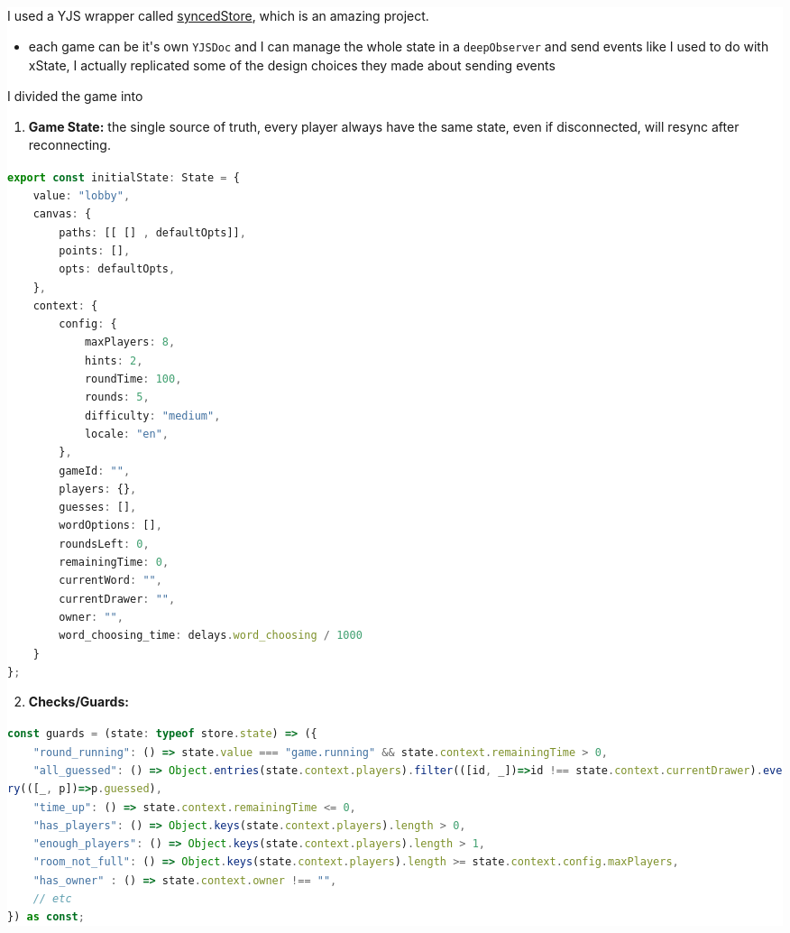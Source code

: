 I used a YJS wrapper called [syncedStore](https://syncedstore.org/docs/), which is an amazing project.


- each game can be it's own `YJSDoc` and I can manage the whole state in a `deepObserver` and send events like I used to do with xState, I actually replicated some of the design choices they made about sending events

I divided the game into 
1. **Game State:** the single source of truth, every player always have the same state, even if disconnected, will resync after reconnecting.
```ts
export const initialState: State = {
    value: "lobby",
    canvas: {
        paths: [[ [] , defaultOpts]],
        points: [],
        opts: defaultOpts,
    },
    context: {
        config: {
            maxPlayers: 8,
            hints: 2,
            roundTime: 100,
            rounds: 5,
            difficulty: "medium",
            locale: "en",
        },
        gameId: "",
        players: {},
        guesses: [],
        wordOptions: [],
        roundsLeft: 0,
        remainingTime: 0,
        currentWord: "",
        currentDrawer: "",
        owner: "",
        word_choosing_time: delays.word_choosing / 1000
    }
};
```

2. **Checks/Guards:** 
```ts
const guards = (state: typeof store.state) => ({
    "round_running": () => state.value === "game.running" && state.context.remainingTime > 0,
    "all_guessed": () => Object.entries(state.context.players).filter(([id, _])=>id !== state.context.currentDrawer).every(([_, p])=>p.guessed),
    "time_up": () => state.context.remainingTime <= 0,
    "has_players": () => Object.keys(state.context.players).length > 0,
    "enough_players": () => Object.keys(state.context.players).length > 1,
    "room_not_full": () => Object.keys(state.context.players).length >= state.context.config.maxPlayers,
    "has_owner" : () => state.context.owner !== "",
    // etc
}) as const; 
```
